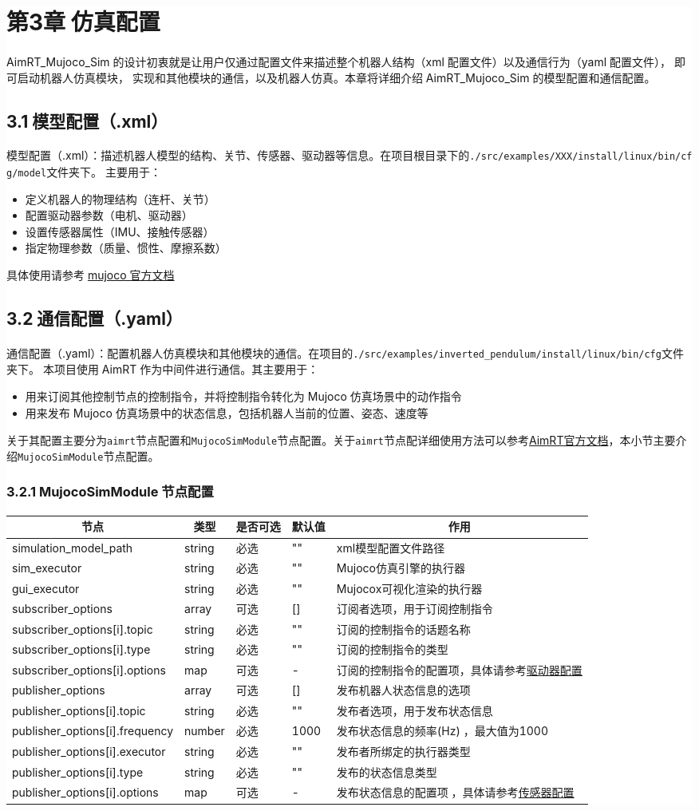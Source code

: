 # 第3章 仿真配置
AimRT_Mujoco_Sim 的设计初衷就是让用户仅通过配置文件来描述整个机器人结构（xml 配置文件）以及通信行为（yaml 配置文件）， 即可启动机器人仿真模块， 实现和其他模块的通信，以及机器人仿真。本章将详细介绍 AimRT_Mujoco_Sim 的模型配置和通信配置。

## 3.1 模型配置（.xml）
模型配置（.xml）：描述机器人模型的结构、关节、传感器、驱动器等信息。在项目根目录下的`./src/examples/XXX/install/linux/bin/cfg/model`文件夹下。
主要用于：
  - 定义机器人的物理结构（连杆、关节）
  - 配置驱动器参数（电机、驱动器）
  - 设置传感器属性（IMU、接触传感器）
  - 指定物理参数（质量、惯性、摩擦系数）
  
具体使用请参考 [mujoco 官方文档](https://mujoco.readthedocs.io/en/stable/XMLreference.html)

## 3.2 通信配置（.yaml）
通信配置（.yaml）：配置机器人仿真模块和其他模块的通信。在项目的`./src/examples/inverted_pendulum/install/linux/bin/cfg`文件夹下。
本项目使用 AimRT 作为中间件进行通信。其主要用于：
  - 用来订阅其他控制节点的控制指令，并将控制指令转化为 Mujoco 仿真场景中的动作指令
  - 用来发布 Mujoco 仿真场景中的状态信息，包括机器人当前的位置、姿态、速度等
  
关于其配置主要分为`aimrt`节点配置和`MujocoSimModule`节点配置。关于`aimrt`节点配详细使用方法可以参考[AimRT官方文档](https://docs.aimrt.org/index.html)，本小节主要介绍`MujocoSimModule`节点配置。

### 3.2.1 MujocoSimModule 节点配置

| 节点                           | 类型   | 是否可选 | 默认值 | 作用                                                            |
| ------------------------------ | ------ | -------- | ------ | --------------------------------------------------------------- |
| simulation_model_path          | string | 必选     | ""     | xml模型配置文件路径                                             |
| sim_executor                   | string | 必选     | ""     | Mujoco仿真引擎的执行器                                          |
| gui_executor                   | string | 必选     | ""     | Mujocox可视化渲染的执行器                                       |
| subscriber_options             | array  | 可选     | []     | 订阅者选项，用于订阅控制指令                                    |
| subscriber_options[i].topic    | string | 必选     | ""     | 订阅的控制指令的话题名称                                        |
| subscriber_options[i].type     | string | 必选     | ""     | 订阅的控制指令的类型                                            |
| subscriber_options[i].options  | map    | 可选     | -      | 订阅的控制指令的配置项，具体请参考[驱动器配置](#322-驱动器配置) |
| publisher_options              | array  | 可选     | []     | 发布机器人状态信息的选项                                        |
| publisher_options[i].topic     | string | 必选     | ""     | 发布者选项，用于发布状态信息                                    |
| publisher_options[i].frequency | number | 必选     | 1000   | 发布状态信息的频率(Hz) ，最大值为1000                           |
| publisher_options[i].executor  | string | 必选     | ""     | 发布者所绑定的执行器类型                                        |
| publisher_options[i].type      | string | 必选     | ""     | 发布的状态信息类型                                              |
| publisher_options[i].options   | map    | 可选     | -      | 发布状态信息的配置项  ，具体请参考[传感器配置](#323-传感器配置) |
